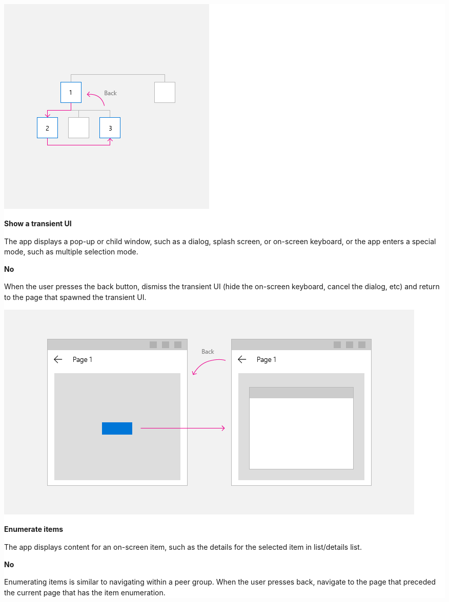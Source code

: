 <p><img src="images/back-nav/nav-pagetopage-samepeer-yesosnavelement.png" alt="Navigation across peer groups when a navigation element is present" /></p></td>
</tr>
<tr class="even">
<td><strong>Show a transient UI</strong>
<p>The app displays a pop-up or child window, such as a dialog, splash screen, or on-screen keyboard, or the app enters a special mode, such as multiple selection mode.</p></td>
<td><strong>No</strong>
<p>When the user presses the back button, dismiss the transient UI (hide the on-screen keyboard, cancel the dialog, etc) and return to the page that spawned the transient UI.</p>
<p><img src="images/back-nav/back-transui.png" alt="Showing a transient UI" /></p></td>
</tr>
<tr class="odd">
<td><strong>Enumerate items</strong>
<p>The app displays content for an on-screen item, such as the details for the selected item in list/details list.</p></td>
<td><strong>No</strong>
<p>Enumerating items is similar to navigating within a peer group. When the user presses back, navigate to the page that preceded the current page that has the item enumeration.</p>